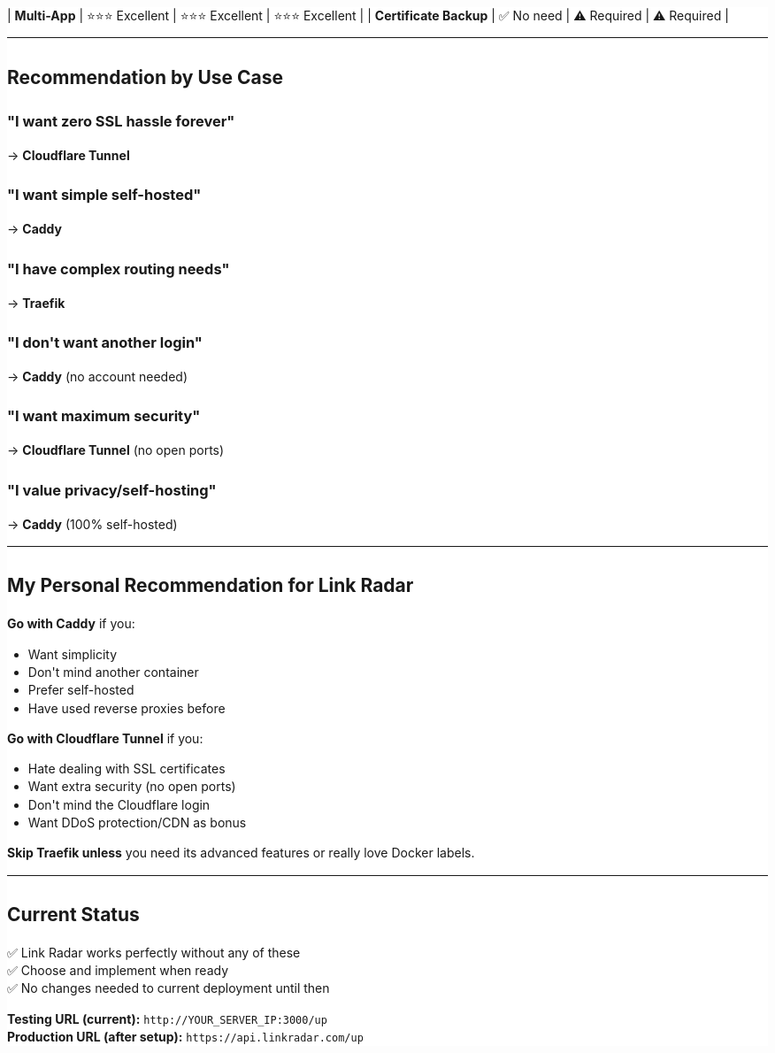 | **Multi-App** | ⭐⭐⭐ Excellent | ⭐⭐⭐ Excellent | ⭐⭐⭐ Excellent |
| **Certificate Backup** | ✅ No need | ⚠️ Required | ⚠️ Required |

---

## Recommendation by Use Case

### "I want zero SSL hassle forever" 
→ **Cloudflare Tunnel**

### "I want simple self-hosted" 
→ **Caddy**

### "I have complex routing needs" 
→ **Traefik**

### "I don't want another login" 
→ **Caddy** (no account needed)

### "I want maximum security" 
→ **Cloudflare Tunnel** (no open ports)

### "I value privacy/self-hosting" 
→ **Caddy** (100% self-hosted)

---

## My Personal Recommendation for Link Radar

**Go with Caddy** if you:
- Want simplicity
- Don't mind another container
- Prefer self-hosted
- Have used reverse proxies before

**Go with Cloudflare Tunnel** if you:
- Hate dealing with SSL certificates
- Want extra security (no open ports)
- Don't mind the Cloudflare login
- Want DDoS protection/CDN as bonus

**Skip Traefik unless** you need its advanced features or really love Docker labels.

---

## Current Status

✅ Link Radar works perfectly without any of these  
✅ Choose and implement when ready  
✅ No changes needed to current deployment until then  

**Testing URL (current):** `http://YOUR_SERVER_IP:3000/up`  
**Production URL (after setup):** `https://api.linkradar.com/up`

